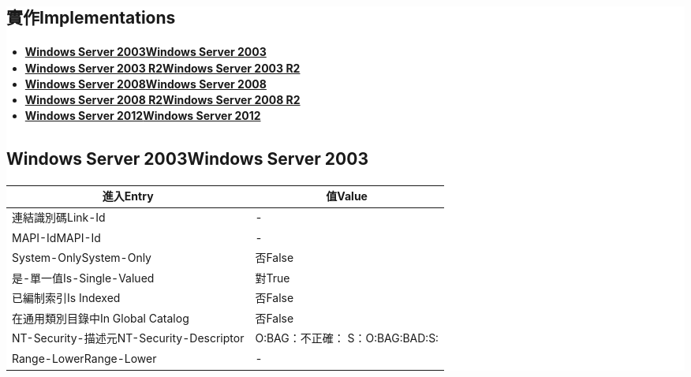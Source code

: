 
## <a name="implementations"></a><span data-ttu-id="6882d-122">實作</span><span class="sxs-lookup"><span data-stu-id="6882d-122">Implementations</span></span>

-   [<span data-ttu-id="6882d-123">**Windows Server 2003**</span><span class="sxs-lookup"><span data-stu-id="6882d-123">**Windows Server 2003**</span></span>](#windows-server-2003)
-   [<span data-ttu-id="6882d-124">**Windows Server 2003 R2**</span><span class="sxs-lookup"><span data-stu-id="6882d-124">**Windows Server 2003 R2**</span></span>](#windows-server-2003-r2)
-   [<span data-ttu-id="6882d-125">**Windows Server 2008**</span><span class="sxs-lookup"><span data-stu-id="6882d-125">**Windows Server 2008**</span></span>](#windows-server-2008)
-   [<span data-ttu-id="6882d-126">**Windows Server 2008 R2**</span><span class="sxs-lookup"><span data-stu-id="6882d-126">**Windows Server 2008 R2**</span></span>](#windows-server-2008-r2)
-   [<span data-ttu-id="6882d-127">**Windows Server 2012**</span><span class="sxs-lookup"><span data-stu-id="6882d-127">**Windows Server 2012**</span></span>](#windows-server-2012)

## <a name="windows-server-2003"></a><span data-ttu-id="6882d-128">Windows Server 2003</span><span class="sxs-lookup"><span data-stu-id="6882d-128">Windows Server 2003</span></span>



| <span data-ttu-id="6882d-129">進入</span><span class="sxs-lookup"><span data-stu-id="6882d-129">Entry</span></span> | <span data-ttu-id="6882d-130">值</span><span class="sxs-lookup"><span data-stu-id="6882d-130">Value</span></span> |
|------------------------|--------------------------------------------------------------------------------------------------------------------------------------------------------------------------------------------------------------------------------------------------------------------------------------------------|
| <span data-ttu-id="6882d-131">連結識別碼</span><span class="sxs-lookup"><span data-stu-id="6882d-131">Link-Id</span></span>                | \-                                                                                                                                                                                                                                                                                               |
| <span data-ttu-id="6882d-132">MAPI-Id</span><span class="sxs-lookup"><span data-stu-id="6882d-132">MAPI-Id</span></span>                | \-                                                                                                                                                                                                                                                                                               |
| <span data-ttu-id="6882d-133">System-Only</span><span class="sxs-lookup"><span data-stu-id="6882d-133">System-Only</span></span>            | <span data-ttu-id="6882d-134">否</span><span class="sxs-lookup"><span data-stu-id="6882d-134">False</span></span>                                                                                                                                                                                                                                                                                            |
| <span data-ttu-id="6882d-135">是-單一值</span><span class="sxs-lookup"><span data-stu-id="6882d-135">Is-Single-Valued</span></span>       | <span data-ttu-id="6882d-136">對</span><span class="sxs-lookup"><span data-stu-id="6882d-136">True</span></span>                                                                                                                                                                                                                                                                                             |
| <span data-ttu-id="6882d-137">已編制索引</span><span class="sxs-lookup"><span data-stu-id="6882d-137">Is Indexed</span></span>             | <span data-ttu-id="6882d-138">否</span><span class="sxs-lookup"><span data-stu-id="6882d-138">False</span></span>                                                                                                                                                                                                                                                                                            |
| <span data-ttu-id="6882d-139">在通用類別目錄中</span><span class="sxs-lookup"><span data-stu-id="6882d-139">In Global Catalog</span></span>      | <span data-ttu-id="6882d-140">否</span><span class="sxs-lookup"><span data-stu-id="6882d-140">False</span></span>                                                                                                                                                                                                                                                                                            |
| <span data-ttu-id="6882d-141">NT-Security-描述元</span><span class="sxs-lookup"><span data-stu-id="6882d-141">NT-Security-Descriptor</span></span> | <span data-ttu-id="6882d-142">O:BAG：不正確： S：</span><span class="sxs-lookup"><span data-stu-id="6882d-142">O:BAG:BAD:S:</span></span>                                                                                                                                                                                                                                                                                     |
| <span data-ttu-id="6882d-143">Range-Lower</span><span class="sxs-lookup"><span data-stu-id="6882d-143">Range-Lower</span></span>            | \-                                                                                                                                                                                                                                                                                               |